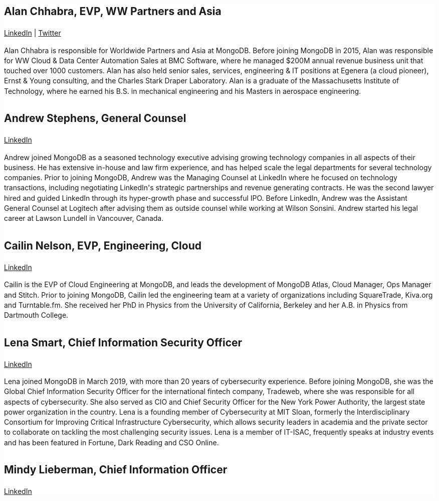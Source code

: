 ## Alan Chhabra, EVP, WW Partners and Asia

[LinkedIn](https://www.linkedin.com/in/alanchhabra) | [Twitter](https://twitter.com/cloudchhabra)

Alan Chhabra is responsible for Worldwide Partners and Asia at MongoDB. Before joining MongoDB in 2015, Alan was responsible for WW Cloud & Data Center Automation Sales at BMC Software, where he managed $200M annual revenue business unit that touched over 1000 customers. Alan has also held senior sales, services, engineering & IT positions at Egenera (a cloud pioneer), Ernst & Young consulting, and the Charles Stark Draper Laboratory. Alan is a graduate of the Massachusetts Institute of Technology, where he earned his B.S. in mechanical engineering and his Masters in aerospace engineering.

## Andrew Stephens, General Counsel

[LinkedIn](https://www.linkedin.com/in/andrewstephens)

Andrew joined MongoDB as a seasoned technology executive advising growing technology companies in all aspects of their business. He has extensive in-house and law firm experience, and has helped scale the legal departments for several technology companies. Prior to joining MongoDB, Andrew was the Managing Counsel at LinkedIn where he focused on technology transactions, including negotiating LinkedIn's strategic partnerships and revenue generating contracts. He was the second lawyer hired and guided LinkedIn through its hyper-growth phase and successful IPO. Before LinkedIn, Andrew was the Assistant General Counsel at Logitech after advising them as outside counsel while working at Wilson Sonsini. Andrew started his legal career at Lawson Lundell in Vancouver, Canada.

## Cailin Nelson, EVP, Engineering, Cloud

[LinkedIn](https://www.linkedin.com/in/cailinanne)

Cailin is the EVP of Cloud Engineering ​at MongoDB, and leads the development of MongoDB Atlas, Cloud Manager, Ops Manager and Stitch. Prior to joining MongoDB, Cailin led the engineering team at a variety of organizations including SquareTrade, Kiva.org and Turntable.fm. She received her PhD in Physics from the University of California, Berkeley and her A.B. in Physics from Dartmouth College.

## Lena Smart, Chief Information Security Officer

[LinkedIn](https://www.linkedin.com/in/lena-smart-04709b143/)

Lena joined MongoDB in March 2019, with more than 20 years of cybersecurity experience. Before joining MongoDB, she was the Global Chief Information Security Officer for the international fintech company, Tradeweb, where she was responsible for all aspects of cybersecurity. She also served as CIO and Chief Security Officer for the New York Power Authority, the largest state power organization in the country. Lena is a founding member of Cybersecurity at MIT Sloan, formerly the Interdisciplinary Consortium for Improving Critical Infrastructure Cybersecurity, which allows security leaders in academia and the private sector to collaborate on tackling the most challenging security issues. Lena is a member of IT-ISAC, frequently speaks at industry events and has been featured in Fortune, Dark Reading and CSO Online.

## Mindy Lieberman, Chief Information Officer

[LinkedIn](https://www.linkedin.com/in/mindy-lieberman-328391/)
